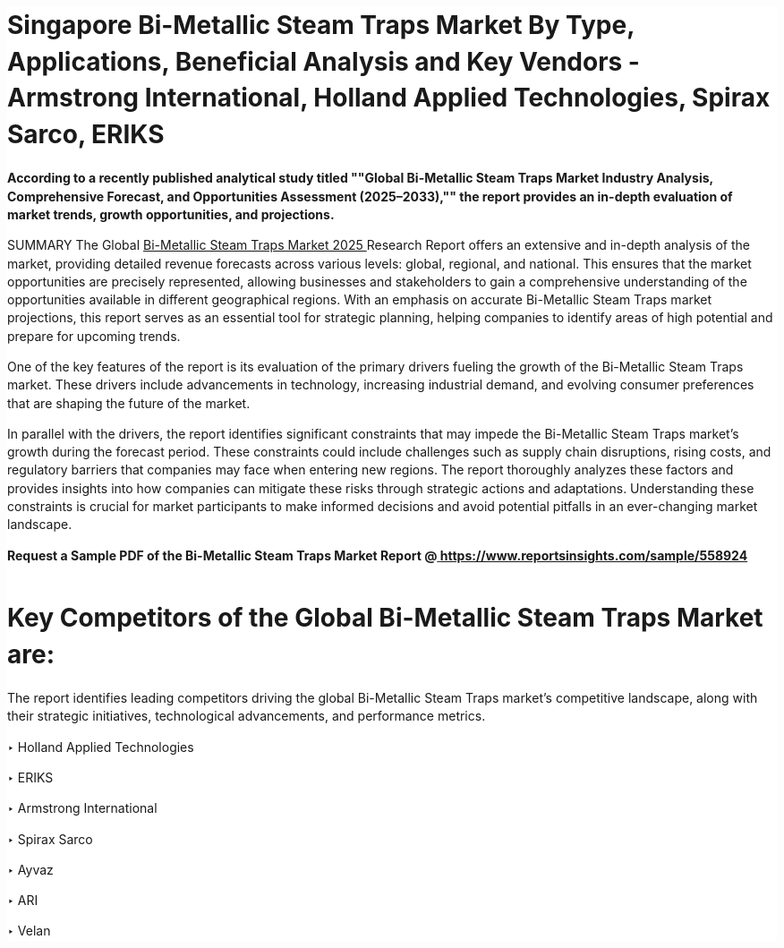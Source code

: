 # Singapore Bi-Metallic Steam Traps Market By Type, Applications, Beneficial Analysis and Key Vendors - Armstrong International, Holland Applied Technologies, Spirax Sarco, ERIKS

<strong>According to a recently published analytical study titled ""Global Bi-Metallic Steam Traps Market Industry Analysis, Comprehensive Forecast, and Opportunities Assessment (2025–2033),"" the report provides an in-depth evaluation of market trends, growth opportunities, and projections.</strong>

SUMMARY The Global <a href=https://www.reportsinsights.com/sample/558924>Bi-Metallic Steam Traps Market 2025 </a> Research Report offers an extensive and in-depth analysis of the market, providing detailed revenue forecasts across various levels: global, regional, and national. This ensures that the market opportunities are precisely represented, allowing businesses and stakeholders to gain a comprehensive understanding of the opportunities available in different geographical regions. With an emphasis on accurate Bi-Metallic Steam Traps market projections, this report serves as an essential tool for strategic planning, helping companies to identify areas of high potential and prepare for upcoming trends.

One of the key features of the report is its evaluation of the primary drivers fueling the growth of the Bi-Metallic Steam Traps market. These drivers include advancements in technology, increasing industrial demand, and evolving consumer preferences that are shaping the future of the market. 

In parallel with the drivers, the report identifies significant constraints that may impede the Bi-Metallic Steam Traps market’s growth during the forecast period. These constraints could include challenges such as supply chain disruptions, rising costs, and regulatory barriers that companies may face when entering new regions. The report thoroughly analyzes these factors and provides insights into how companies can mitigate these risks through strategic actions and adaptations. Understanding these constraints is crucial for market participants to make informed decisions and avoid potential pitfalls in an ever-changing market landscape.

<strong>Request a Sample PDF of the Bi-Metallic Steam Traps Market Report </strong><strong>@<a href=https://www.reportsinsights.com/sample/558924> https://www.reportsinsights.com/sample/558924</a></strong></font>

# <strong>Key Competitors of the Global Bi-Metallic Steam Traps Market are:</strong>

The report identifies leading competitors driving the global Bi-Metallic Steam Traps market’s competitive landscape, along with their strategic initiatives, technological advancements, and performance metrics.

‣ Holland Applied Technologies

‣ ERIKS

‣ Armstrong International

‣ Spirax Sarco

‣ Ayvaz

‣ ARI

‣ Velan

